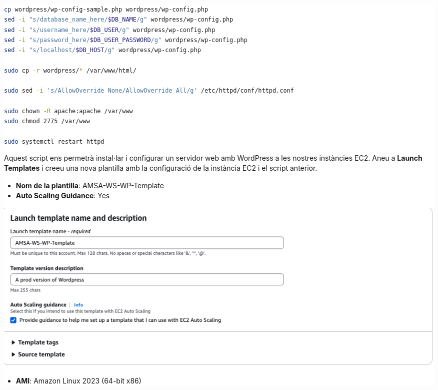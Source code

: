 ```bash
cp wordpress/wp-config-sample.php wordpress/wp-config.php
sed -i "s/database_name_here/$DB_NAME/g" wordpress/wp-config.php
sed -i "s/username_here/$DB_USER/g" wordpress/wp-config.php
sed -i "s/password_here/$DB_USER_PASSWORD/g" wordpress/wp-config.php
sed -i "s/localhost/$DB_HOST/g" wordpress/wp-config.php

sudo cp -r wordpress/* /var/www/html/

sudo sed -i 's/AllowOverride None/AllowOverride All/g' /etc/httpd/conf/httpd.conf

sudo chown -R apache:apache /var/www
sudo chmod 2775 /var/www

sudo systemctl restart httpd
```

Aquest script ens permetrà instal·lar i configurar un servidor web amb WordPress a les nostres instàncies EC2. Aneu a **Launch Templates** i creeu una nova plantilla amb la configuració de la instància EC2 i el script anterior.

- **Nom de la plantilla**: AMSA-WS-WP-Template
- **Auto Scaling Guidance**: Yes

![Configuració de la plantilla de llançament](./figs/wordpress/launch-template-01.png)

- **AMI**: Amazon Linux 2023 (64-bit x86)

